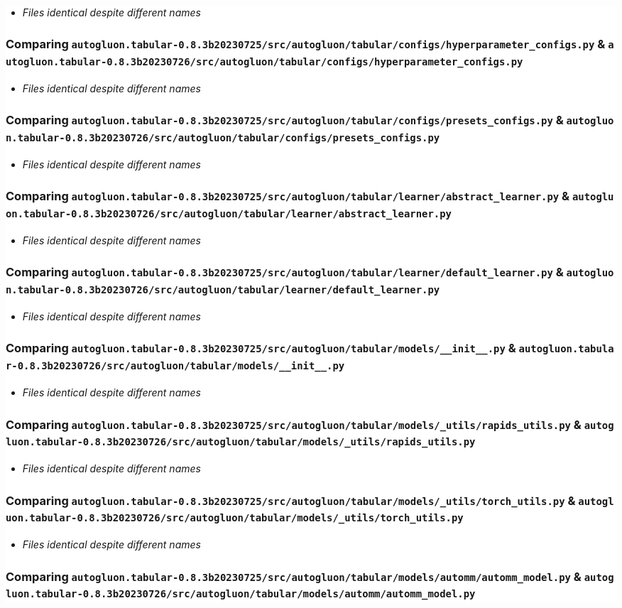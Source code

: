  * *Files identical despite different names*

### Comparing `autogluon.tabular-0.8.3b20230725/src/autogluon/tabular/configs/hyperparameter_configs.py` & `autogluon.tabular-0.8.3b20230726/src/autogluon/tabular/configs/hyperparameter_configs.py`

 * *Files identical despite different names*

### Comparing `autogluon.tabular-0.8.3b20230725/src/autogluon/tabular/configs/presets_configs.py` & `autogluon.tabular-0.8.3b20230726/src/autogluon/tabular/configs/presets_configs.py`

 * *Files identical despite different names*

### Comparing `autogluon.tabular-0.8.3b20230725/src/autogluon/tabular/learner/abstract_learner.py` & `autogluon.tabular-0.8.3b20230726/src/autogluon/tabular/learner/abstract_learner.py`

 * *Files identical despite different names*

### Comparing `autogluon.tabular-0.8.3b20230725/src/autogluon/tabular/learner/default_learner.py` & `autogluon.tabular-0.8.3b20230726/src/autogluon/tabular/learner/default_learner.py`

 * *Files identical despite different names*

### Comparing `autogluon.tabular-0.8.3b20230725/src/autogluon/tabular/models/__init__.py` & `autogluon.tabular-0.8.3b20230726/src/autogluon/tabular/models/__init__.py`

 * *Files identical despite different names*

### Comparing `autogluon.tabular-0.8.3b20230725/src/autogluon/tabular/models/_utils/rapids_utils.py` & `autogluon.tabular-0.8.3b20230726/src/autogluon/tabular/models/_utils/rapids_utils.py`

 * *Files identical despite different names*

### Comparing `autogluon.tabular-0.8.3b20230725/src/autogluon/tabular/models/_utils/torch_utils.py` & `autogluon.tabular-0.8.3b20230726/src/autogluon/tabular/models/_utils/torch_utils.py`

 * *Files identical despite different names*

### Comparing `autogluon.tabular-0.8.3b20230725/src/autogluon/tabular/models/automm/automm_model.py` & `autogluon.tabular-0.8.3b20230726/src/autogluon/tabular/models/automm/automm_model.py`
